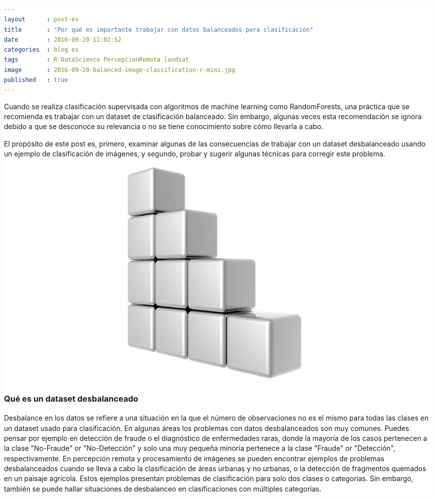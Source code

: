 ```yaml
---
layout      : post-es
title       : "Por qué es importante trabajar con datos balanceados para clasificación"
date        : 2016-09-20 11:02:52
categories  : blog es
tags        : R DataScience PercepcionRemota landsat 
image       : 2016-09-20-balanced-image-classification-r-mini.jpg
published   : true
---
```


Cuando se realiza clasificación supervisada con algoritmos de machine learning como RandomForests, una práctica que se recomienda es trabajar con un dataset de clasificación balanceado. Sin embargo, algunas veces esta recomendación se ignora debido a que se desconoce su relevancia o no se tiene conocimiento sobre cómo llevarla a cabo.

El propósito de este post es, primero, examinar algunas de las consecuencias de trabajar con un dataset desbalanceado usando un ejemplo de clasificación de imágenes, y segundo, probar y sugerir algunas técnicas para corregir este problema. 



<a href="" class="image full"><img src="/images/2016-09-20-balanced-image-classification-r-fig-0.png" alt="Por qué es importante trabajar con datos balanceados para clasificación" title=""></a>

### **Qué es un dataset desbalanceado**

Desbalance en los datos se refiere a una situación en la que el número de observaciones no es el mismo para todas las clases en un dataset usado para clasificación. En algunas áreas los problemas con datos desbalanceados son muy comunes. Puedes pensar por ejemplo en detección de fraude o el diagnóstico de enfermedades raras, donde la mayoría de los casos pertenecen a la clase "No-Fraude" or "No-Detección" y solo una muy pequeña minoría pertenece a la clase "Fraude" or "Detección", respectivamente. En percepción remota y procesamiento de imágenes se pueden encontrar ejemplos de problemas desbalanceados cuando se lleva a cabo la clasificación de áreas urbanas y no urbanas, o la detección de fragmentos quemados en un paisaje agrícola. Estos ejemplos presentan problemas de clasificación para solo dos clases o categorías. Sin embargo, también se puede hallar situaciones de desbalanceo en clasificaciones con múltiples categorías.
